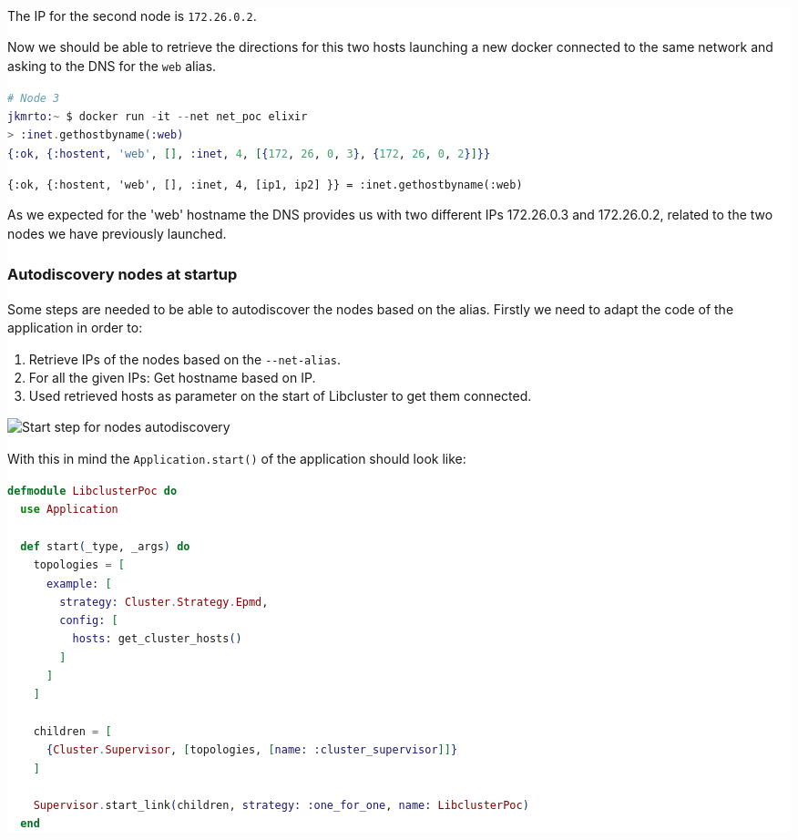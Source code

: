 The IP for the second node is `172.26.0.2`.

Now we should be able to retrieve the directions for this two hosts launching a new docker connected to the same network and asking to the DNS for the `web` alias.

```Elixir
# Node 3
jkmrto:~ $ docker run -it --net net_poc elixir
> :inet.gethostbyname(:web)
{:ok, {:hostent, 'web', [], :inet, 4, [{172, 26, 0, 3}, {172, 26, 0, 2}]}}
```

```
{:ok, {:hostent, 'web', [], :inet, 4, [ip1, ip2] }} = :inet.gethostbyname(:web)
```

As we expected for the 'web' hostname the DNS provides us with two different IPs 172.26.0.3 and 172.26.0.2, related to the two nodes we have previously launched.

### Autodiscovery nodes at startup

Some steps are needed to be able to autodiscover the nodes based on the alias. Firstly we need to adapt the code of the application in order to:

1. Retrieve IPs of the nodes based on the `--net-alias`.
2. For all the given IPs: Get hostname based on IP.
3. Used retrieved hosts as parameter on the start of Libcluster to get them connected.

<div class="d-flex flex-row justify-content-center">
	<img style="max-width: 70%" src="/images/nodes_autodiscovery.png" alt="Start step for nodes autodiscovery">
</div>

With this in mind the `Application.start()` of the application should look like:

``` Elixir
defmodule LibclusterPoc do
  use Application

  def start(_type, _args) do
    topologies = [
      example: [
        strategy: Cluster.Strategy.Epmd,
        config: [
          hosts: get_cluster_hosts()
        ]
      ]
    ]

    children = [
      {Cluster.Supervisor, [topologies, [name: :cluster_supervisor]]}
    ]

    Supervisor.start_link(children, strategy: :one_for_one, name: LibclusterPoc)
  end
```
